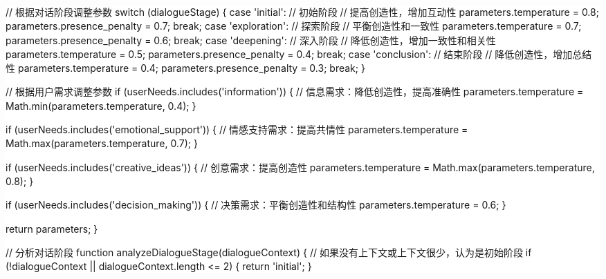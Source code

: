   // 根据对话阶段调整参数
  switch (dialogueStage) {
    case 'initial': // 初始阶段
      // 提高创造性，增加互动性
      parameters.temperature = 0.8;
      parameters.presence_penalty = 0.7;
      break;
    case 'exploration': // 探索阶段
      // 平衡创造性和一致性
      parameters.temperature = 0.7;
      parameters.presence_penalty = 0.6;
      break;
    case 'deepening': // 深入阶段
      // 降低创造性，增加一致性和相关性
      parameters.temperature = 0.5;
      parameters.presence_penalty = 0.4;
      break;
    case 'conclusion': // 结束阶段
      // 降低创造性，增加总结性
      parameters.temperature = 0.4;
      parameters.presence_penalty = 0.3;
      break;
  }
  
  // 根据用户需求调整参数
  if (userNeeds.includes('information')) {
    // 信息需求：降低创造性，提高准确性
    parameters.temperature = Math.min(parameters.temperature, 0.4);
  }
  
  if (userNeeds.includes('emotional_support')) {
    // 情感支持需求：提高共情性
    parameters.temperature = Math.max(parameters.temperature, 0.7);
  }
  
  if (userNeeds.includes('creative_ideas')) {
    // 创意需求：提高创造性
    parameters.temperature = Math.max(parameters.temperature, 0.8);
  }
  
  if (userNeeds.includes('decision_making')) {
    // 决策需求：平衡创造性和结构性
    parameters.temperature = 0.6;
  }
  
  return parameters;
}

// 分析对话阶段
function analyzeDialogueStage(dialogueContext) {
  // 如果没有上下文或上下文很少，认为是初始阶段
  if (!dialogueContext || dialogueContext.length <= 2) {
    return 'initial';
  }
  